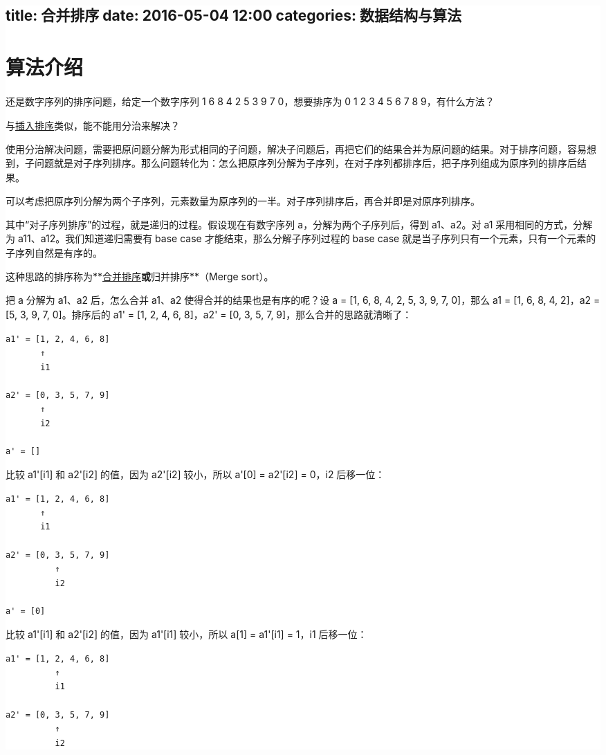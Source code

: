 title: 合并排序
date: 2016-05-04 12:00
categories: 数据结构与算法
---

# 算法介绍

还是数字序列的排序问题，给定一个数字序列 1 6 8 4 2 5 3 9 7 0，想要排序为 0 1 2 3 4 5 6 7 8 9，有什么方法？



与[插入排序](http://syawlaus.github.io/blog/data-structures-and-algorithms/sorting/insertion-sort/)类似，能不能用分治来解决？

使用分治解决问题，需要把原问题分解为形式相同的子问题，解决子问题后，再把它们的结果合并为原问题的结果。对于排序问题，容易想到，子问题就是对子序列排序。那么问题转化为：怎么把原序列分解为子序列，在对子序列都排序后，把子序列组成为原序列的排序后结果。

可以考虑把原序列分解为两个子序列，元素数量为原序列的一半。对子序列排序后，再合并即是对原序列排序。

其中“对子序列排序”的过程，就是递归的过程。假设现在有数字序列 a，分解为两个子序列后，得到 a1、a2。对 a1 采用相同的方式，分解为 a11、a12。我们知道递归需要有 base case 才能结束，那么分解子序列过程的 base case 就是当子序列只有一个元素，只有一个元素的子序列自然是有序的。

这种思路的排序称为**[合并排序](https://zh.wikipedia.org/wiki/%E5%BD%92%E5%B9%B6%E6%8E%92%E5%BA%8F)**或**归并排序**（Merge sort）。

把 a 分解为 a1、a2 后，怎么合并 a1、a2 使得合并的结果也是有序的呢？设 a = [1, 6, 8, 4, 2, 5, 3, 9, 7, 0]，那么 a1 = [1, 6, 8, 4, 2]，a2 = [5, 3, 9, 7, 0]。排序后的 a1' = [1, 2, 4, 6, 8]，a2' = [0, 3, 5, 7, 9]，那么合并的思路就清晰了：

    a1' = [1, 2, 4, 6, 8]
           ↑
           i1

    a2' = [0, 3, 5, 7, 9]
           ↑
           i2

    a' = []

比较 a1'[i1] 和 a2'[i2] 的值，因为 a2'[i2] 较小，所以 a'[0] = a2'[i2] = 0，i2 后移一位：

    a1' = [1, 2, 4, 6, 8]
           ↑
           i1

    a2' = [0, 3, 5, 7, 9]
              ↑
              i2
              
    a' = [0]

比较 a1'[i1] 和 a2'[i2] 的值，因为 a1'[i1] 较小，所以 a[1] = a1'[i1] = 1，i1 后移一位：

    a1' = [1, 2, 4, 6, 8]
              ↑
              i1

    a2' = [0, 3, 5, 7, 9]
              ↑
              i2
              